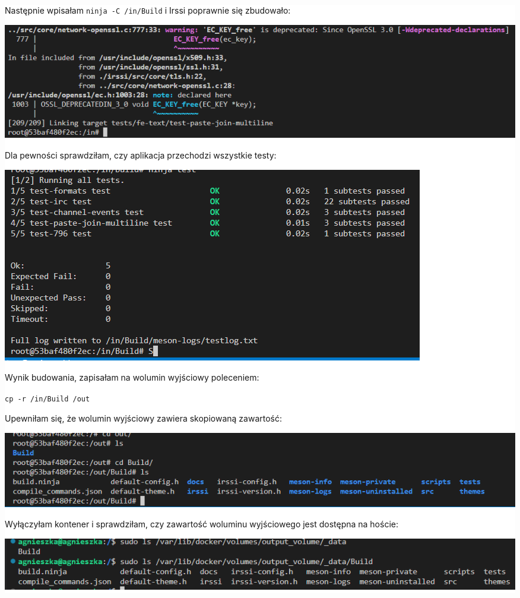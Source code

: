 Następnie wpisałam `ninja -C /in/Build` i Irssi poprawnie się zbudowało:

![](screeny/20.png)

Dla pewności sprawdziłam, czy aplikacja przechodzi wszystkie testy:

![](screeny/21.png)

Wynik budowania, zapisałam na wolumin wyjściowy poleceniem:
```
cp -r /in/Build /out
```
Upewniłam się, że wolumin wyjściowy zawiera skopiowaną zawartość:

![](screeny/22.png)

Wyłączyłam kontener i sprawdziłam, czy zawartość woluminu wyjściowego jest dostępna na hoście:

![](screeny/27.png)
